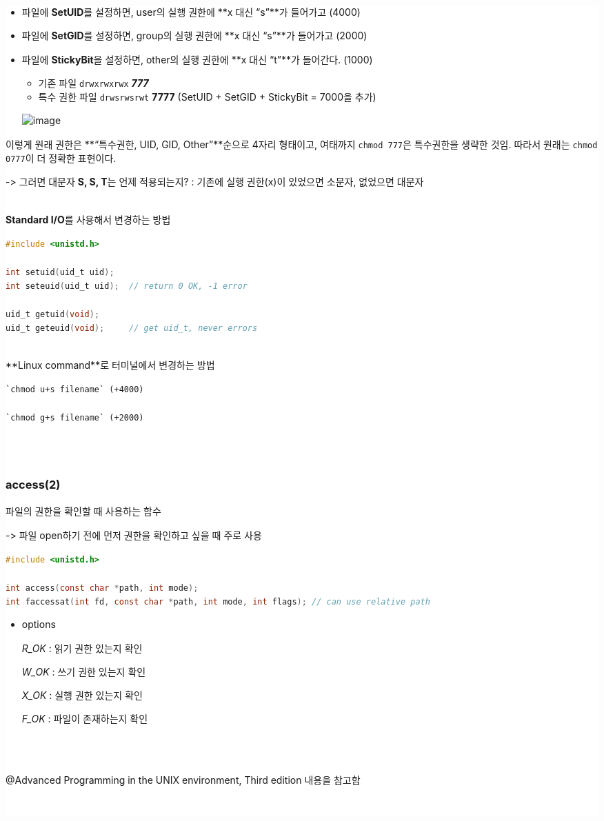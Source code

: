 - 파일에 **SetUID**를 설정하면, user의 실행 권한에 **x 대신 “s”**가 들어가고 (4000)
- 파일에 **SetGID**를 설정하면, group의 실행 권한에 **x 대신 “s”**가 들어가고 (2000)
- 파일에 **StickyBit**을 설정하면, other의 실행 권한에 **x 대신 “t”**가 들어간다. (1000)
    - 기존 파일 `drwxrwxrwx` ***777***
    - 특수 권한 파일 `drwsrwsrwt` **7777** (SetUID + SetGID + StickyBit = 7000을 추가)
        
    ![image](Files%20and%20Directories,%20File%20Systems%201cd6705b00b8487697f13c37c1f9e6a6/%25E1%2584%2590%25E1%2585%25B3%25E1%2586%25A8%25E1%2584%2589%25E1%2585%25AE%25E1%2584%2580%25E1%2585%25AF%25E1%2586%25AB%25E1%2584%2592%25E1%2585%25A1%25E1%2586%25AB_rwx.png)
        
이렇게 원래 권한은 **“특수권한, UID, GID, Other”**순으로 4자리 형태이고, 여태까지 `chmod 777`은 특수권한을 생략한 것임. 따라서 원래는 `chmod 0777`이 더 정확한 표현이다.   
        
-> 그러면 대문자 **S, S, T**는 언제 적용되는지? : 기존에 실행 권한(x)이 있었으면 소문자, 없었으면 대문자

        

<br/> **Standard I/O**를 사용해서 변경하는 방법

```c
#include <unistd.h>
    
int setuid(uid_t uid);
int seteuid(uid_t uid);  // return 0 OK, -1 error
    
uid_t getuid(void);
uid_t geteuid(void);     // get uid_t, never errors 
```
<br/>
**Linux command**로 터미널에서 변경하는 방법
    
    `chmod u+s filename` (+4000)
    
    `chmod g+s filename` (+2000)



<br/>   <br/> 
### access(2)

파일의 권한을 확인할 때 사용하는 함수

-> 파일 open하기 전에 먼저 권한을 확인하고 싶을 때 주로 사용 

```c
#include <unistd.h>

int access(const char *path, int mode);
int faccessat(int fd, const char *path, int mode, int flags); // can use relative path
```

- options
    
    *R_OK* : 읽기 권한 있는지 확인 
    
    *W_OK* : 쓰기 권한 있는지 확인 
    
    *X_OK* : 실행 권한 있는지 확인 
    
    *F_OK* : 파일이 존재하는지 확인 
    

<br/>  <br/>  
 
@Advanced Programming in the UNIX environment, Third edition 내용을 참고함
<br/>  
<br/>  
